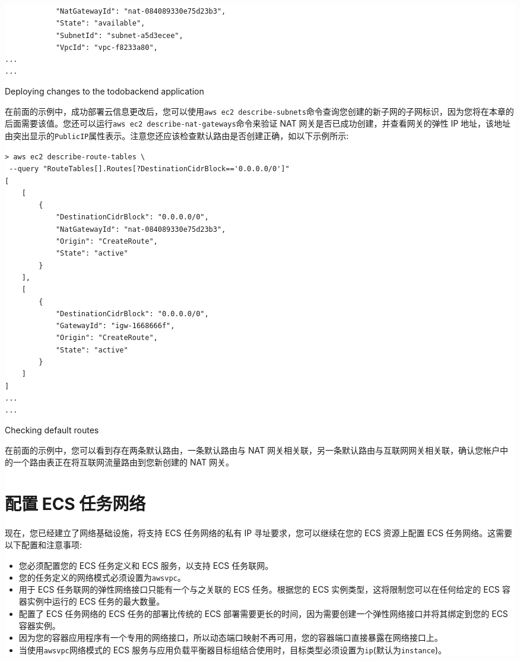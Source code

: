 ```
            "NatGatewayId": "nat-084089330e75d23b3",
            "State": "available",
            "SubnetId": "subnet-a5d3ecee",
            "VpcId": "vpc-f8233a80",
...
...
```

Deploying changes to the todobackend application

在前面的示例中，成功部署云信息更改后，您可以使用`aws ec2 describe-subnets`命令查询您创建的新子网的子网标识，因为您将在本章的后面需要该值。您还可以运行`aws ec2 describe-nat-gateways`命令来验证 NAT 网关是否已成功创建，并查看网关的弹性 IP 地址，该地址由突出显示的`PublicIP`属性表示。注意您还应该检查默认路由是否创建正确，如以下示例所示:

```
> aws ec2 describe-route-tables \
 --query "RouteTables[].Routes[?DestinationCidrBlock=='0.0.0.0/0']"
[
    [
        {
            "DestinationCidrBlock": "0.0.0.0/0",
            "NatGatewayId": "nat-084089330e75d23b3",
            "Origin": "CreateRoute",
            "State": "active"
        }
    ],
    [
        {
            "DestinationCidrBlock": "0.0.0.0/0",
            "GatewayId": "igw-1668666f",
            "Origin": "CreateRoute",
            "State": "active"
        }
    ]
]
...
...
```

Checking default routes

在前面的示例中，您可以看到存在两条默认路由，一条默认路由与 NAT 网关相关联，另一条默认路由与互联网网关相关联，确认您帐户中的一个路由表正在将互联网流量路由到您新创建的 NAT 网关。

# 配置 ECS 任务网络

现在，您已经建立了网络基础设施，将支持 ECS 任务网络的私有 IP 寻址要求，您可以继续在您的 ECS 资源上配置 ECS 任务网络。这需要以下配置和注意事项:

*   您必须配置您的 ECS 任务定义和 ECS 服务，以支持 ECS 任务联网。
*   您的任务定义的网络模式必须设置为`awsvpc`。
*   用于 ECS 任务联网的弹性网络接口只能有一个与之关联的 ECS 任务。根据您的 ECS 实例类型，这将限制您可以在任何给定的 ECS 容器实例中运行的 ECS 任务的最大数量。
*   配置了 ECS 任务网络的 ECS 任务的部署比传统的 ECS 部署需要更长的时间，因为需要创建一个弹性网络接口并将其绑定到您的 ECS 容器实例。
*   因为您的容器应用程序有一个专用的网络接口，所以动态端口映射不再可用，您的容器端口直接暴露在网络接口上。
*   当使用`awsvpc`网络模式的 ECS 服务与应用负载平衡器目标组结合使用时，目标类型必须设置为`ip`(默认为`instance`)。
